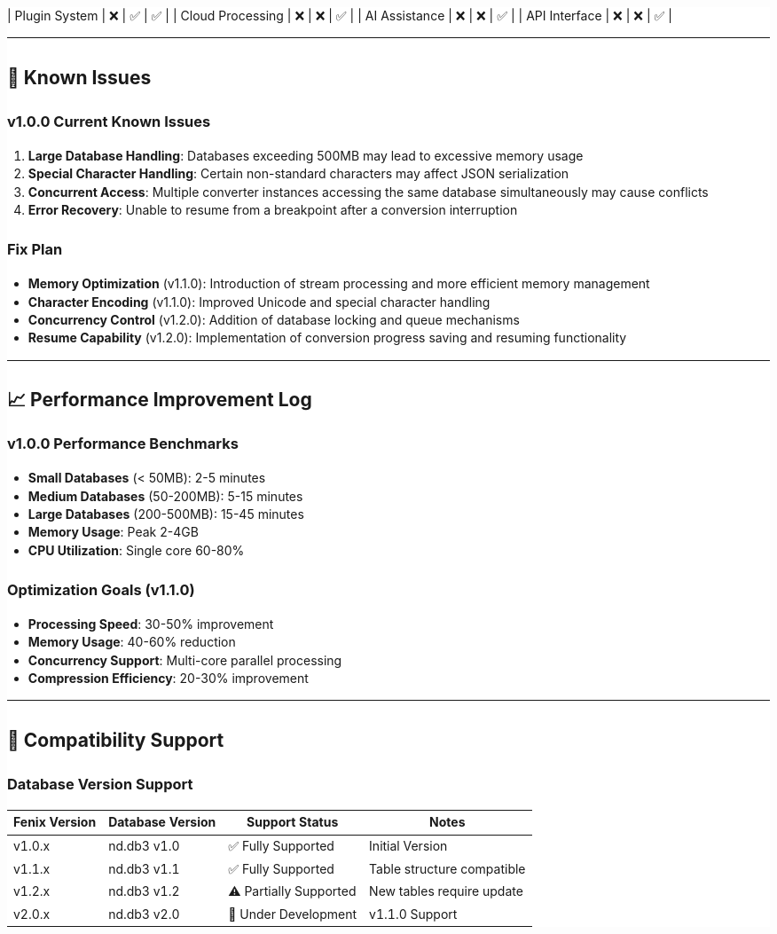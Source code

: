 | Plugin System | ❌ | ✅ | ✅ |
| Cloud Processing | ❌ | ❌ | ✅ |
| AI Assistance | ❌ | ❌ | ✅ |
| API Interface | ❌ | ❌ | ✅ |

---

## 🐛 Known Issues

### v1.0.0 Current Known Issues
1. **Large Database Handling**: Databases exceeding 500MB may lead to excessive memory usage
2. **Special Character Handling**: Certain non-standard characters may affect JSON serialization
3. **Concurrent Access**: Multiple converter instances accessing the same database simultaneously may cause conflicts
4. **Error Recovery**: Unable to resume from a breakpoint after a conversion interruption

### Fix Plan
- **Memory Optimization** (v1.1.0): Introduction of stream processing and more efficient memory management
- **Character Encoding** (v1.1.0): Improved Unicode and special character handling
- **Concurrency Control** (v1.2.0): Addition of database locking and queue mechanisms
- **Resume Capability** (v1.2.0): Implementation of conversion progress saving and resuming functionality

---

## 📈 Performance Improvement Log

### v1.0.0 Performance Benchmarks
- **Small Databases** (< 50MB): 2-5 minutes
- **Medium Databases** (50-200MB): 5-15 minutes
- **Large Databases** (200-500MB): 15-45 minutes
- **Memory Usage**: Peak 2-4GB
- **CPU Utilization**: Single core 60-80%

### Optimization Goals (v1.1.0)
- **Processing Speed**: 30-50% improvement
- **Memory Usage**: 40-60% reduction
- **Concurrency Support**: Multi-core parallel processing
- **Compression Efficiency**: 20-30% improvement

---

## 🔄 Compatibility Support

### Database Version Support
| Fenix Version | Database Version | Support Status | Notes |
|-----------|------------|----------|------|
| v1.0.x | nd.db3 v1.0 | ✅ Fully Supported | Initial Version |
| v1.1.x | nd.db3 v1.1 | ✅ Fully Supported | Table structure compatible |
| v1.2.x | nd.db3 v1.2 | ⚠️ Partially Supported | New tables require update |
| v2.0.x | nd.db3 v2.0 | 🔄 Under Development | v1.1.0 Support |
